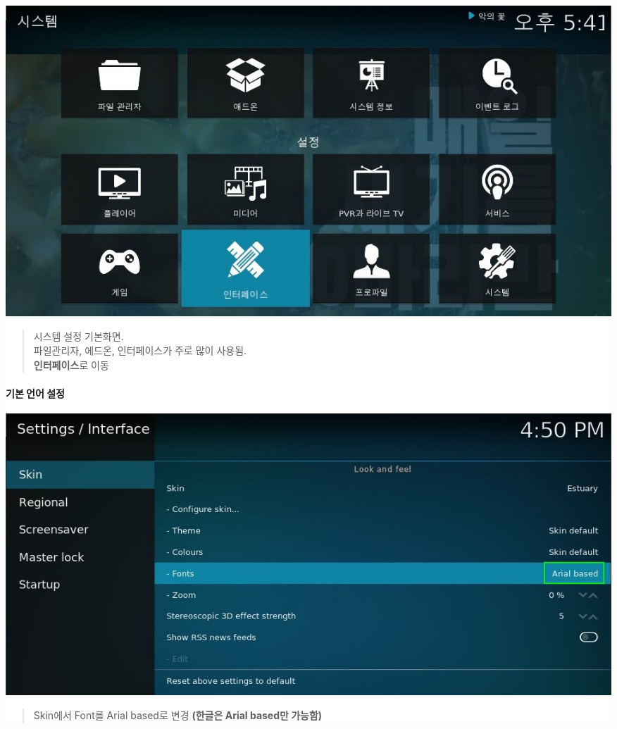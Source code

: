 ![kodi_set2](/img/living/kodi/kodi_set2.jpg)
> 시스템 설정 기본화면. <br>
파일관리자, 에드온, 인터페이스가 주로 많이 사용됨.<br>
**인터페이스**로 이동<br>

#### 기본 언어 설정

![kodi_set3](/img/living/kodi/kodi_set3.jpg)
> Skin에서 Font를 Arial based로 변경 **(한글은 Arial based만 가능함)**

